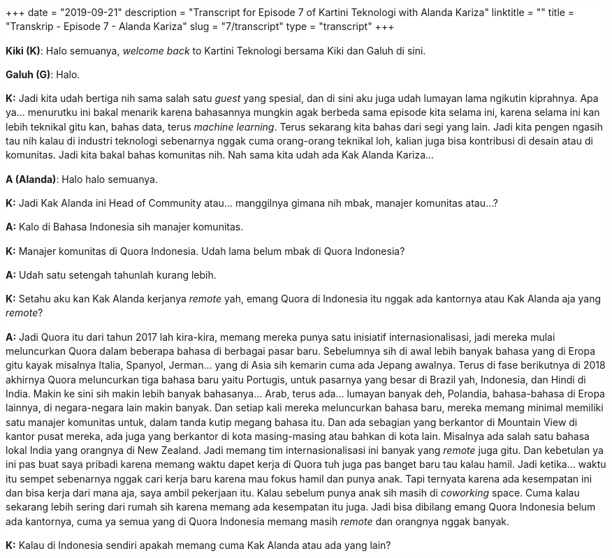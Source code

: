 +++
date = "2019-09-21"
description = "Transcript for Episode 7 of Kartini Teknologi with Alanda Kariza"
linktitle = ""
title = "Transkrip - Episode 7 - Alanda Kariza"
slug = "7/transcript"
type = "transcript"
+++

**Kiki (K)**: Halo semuanya, *welcome back* to Kartini Teknologi bersama Kiki dan Galuh di sini.  

**Galuh (G)**: Halo.

**K:** Jadi kita udah bertiga nih sama salah satu *guest* yang spesial, dan di sini aku juga udah lumayan lama ngikutin kiprahnya. Apa ya... menurutku ini bakal menarik karena bahasannya mungkin agak berbeda sama episode kita selama ini, karena selama ini kan lebih teknikal gitu kan, bahas data, terus *machine learning*. Terus sekarang kita bahas dari segi yang lain. Jadi kita pengen ngasih tau nih kalau di industri teknologi sebenarnya nggak cuma orang-orang teknikal loh, kalian juga bisa kontribusi di desain atau di komunitas. Jadi kita bakal bahas komunitas nih. Nah sama kita udah ada Kak Alanda Kariza...

**A (Alanda)**: Halo halo semuanya.

**K:** Jadi Kak Alanda ini Head of Community atau... manggilnya gimana nih mbak,  manajer komunitas atau...?

**A:** Kalo di Bahasa Indonesia sih manajer komunitas.

**K:** Manajer komunitas di Quora Indonesia. Udah lama belum mbak di Quora Indonesia?

**A:** Udah satu setengah tahunlah kurang lebih.

**K:** Setahu aku kan Kak Alanda kerjanya *remote* yah, emang Quora di Indonesia itu nggak ada kantornya atau Kak Alanda aja yang *remote*?

**A:** Jadi Quora itu dari tahun 2017 lah kira-kira, memang mereka punya satu inisiatif internasionalisasi, jadi mereka mulai meluncurkan Quora dalam beberapa bahasa di berbagai pasar baru. Sebelumnya sih di awal lebih banyak bahasa yang di Eropa gitu kayak misalnya Italia, Spanyol, Jerman... yang di Asia sih kemarin cuma ada Jepang awalnya. Terus di fase berikutnya di 2018 akhirnya Quora meluncurkan tiga bahasa baru yaitu Portugis, untuk pasarnya yang besar di Brazil yah, Indonesia, dan Hindi di India. Makin ke sini sih makin lebih banyak bahasanya... Arab, terus ada... lumayan banyak deh, Polandia, bahasa-bahasa di Eropa lainnya, di negara-negara lain makin banyak. Dan setiap kali mereka meluncurkan bahasa baru, mereka memang minimal memiliki satu manajer komunitas untuk, dalam tanda kutip megang bahasa itu. Dan ada sebagian yang berkantor di Mountain View di kantor pusat mereka, ada juga yang berkantor di kota masing-masing atau bahkan di kota lain. Misalnya ada salah satu bahasa lokal India yang orangnya di New Zealand. Jadi memang tim internasionalisasi ini banyak yang *remote* juga gitu. Dan kebetulan ya ini pas buat saya pribadi karena memang waktu dapet kerja di Quora tuh juga pas banget baru tau kalau hamil. Jadi ketika... waktu itu sempet sebenarnya nggak cari kerja baru karena mau fokus hamil dan punya anak. Tapi ternyata karena ada kesempatan ini dan bisa kerja dari mana aja, saya ambil pekerjaan itu. Kalau sebelum punya anak sih masih di *coworking* space. Cuma kalau sekarang lebih sering dari rumah sih karena memang ada kesempatan itu juga. Jadi bisa dibilang emang Quora Indonesia belum ada kantornya, cuma ya semua yang di Quora Indonesia memang masih *remote* dan orangnya nggak banyak.

**K:** Kalau di Indonesia sendiri apakah memang cuma Kak Alanda atau ada yang lain?
